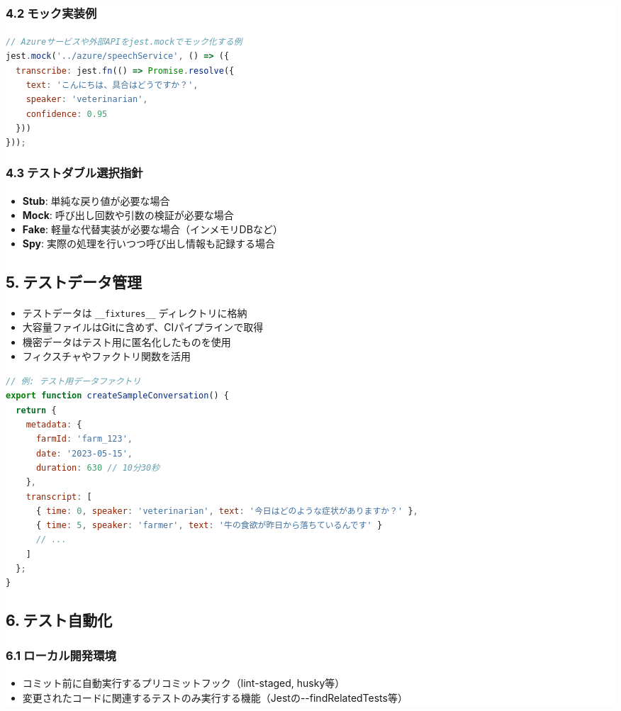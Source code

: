 ### 4.2 モック実装例

```javascript
// Azureサービスや外部APIをjest.mockでモック化する例
jest.mock('../azure/speechService', () => ({
  transcribe: jest.fn(() => Promise.resolve({
    text: 'こんにちは、具合はどうですか？',
    speaker: 'veterinarian',
    confidence: 0.95
  }))
}));
```

### 4.3 テストダブル選択指針

- **Stub**: 単純な戻り値が必要な場合
- **Mock**: 呼び出し回数や引数の検証が必要な場合
- **Fake**: 軽量な代替実装が必要な場合（インメモリDBなど）
- **Spy**: 実際の処理を行いつつ呼び出し情報も記録する場合

## 5. テストデータ管理

- テストデータは `__fixtures__` ディレクトリに格納
- 大容量ファイルはGitに含めず、CIパイプラインで取得
- 機密データはテスト用に匿名化したものを使用
- フィクスチャやファクトリ関数を活用

```javascript
// 例: テスト用データファクトリ
export function createSampleConversation() {
  return {
    metadata: {
      farmId: 'farm_123',
      date: '2023-05-15',
      duration: 630 // 10分30秒
    },
    transcript: [
      { time: 0, speaker: 'veterinarian', text: '今日はどのような症状がありますか？' },
      { time: 5, speaker: 'farmer', text: '牛の食欲が昨日から落ちているんです' }
      // ...
    ]
  };
}
```

## 6. テスト自動化

### 6.1 ローカル開発環境

- コミット前に自動実行するプリコミットフック（lint-staged, husky等）
- 変更されたコードに関連するテストのみ実行する機能（Jestの--findRelatedTests等）
